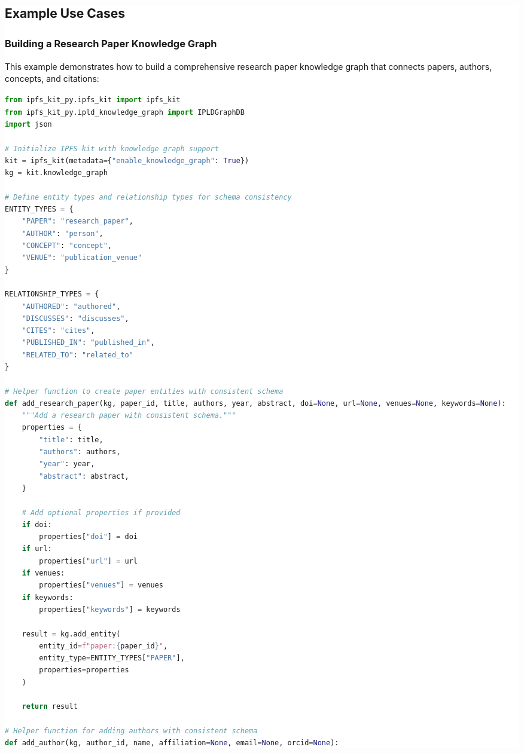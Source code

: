 ## Example Use Cases

### Building a Research Paper Knowledge Graph

This example demonstrates how to build a comprehensive research paper knowledge graph that connects papers, authors, concepts, and citations:

```python
from ipfs_kit_py.ipfs_kit import ipfs_kit
from ipfs_kit_py.ipld_knowledge_graph import IPLDGraphDB
import json

# Initialize IPFS kit with knowledge graph support
kit = ipfs_kit(metadata={"enable_knowledge_graph": True})
kg = kit.knowledge_graph

# Define entity types and relationship types for schema consistency
ENTITY_TYPES = {
    "PAPER": "research_paper",
    "AUTHOR": "person",
    "CONCEPT": "concept",
    "VENUE": "publication_venue"
}

RELATIONSHIP_TYPES = {
    "AUTHORED": "authored",
    "DISCUSSES": "discusses",
    "CITES": "cites",
    "PUBLISHED_IN": "published_in",
    "RELATED_TO": "related_to"
}

# Helper function to create paper entities with consistent schema
def add_research_paper(kg, paper_id, title, authors, year, abstract, doi=None, url=None, venues=None, keywords=None):
    """Add a research paper with consistent schema."""
    properties = {
        "title": title,
        "authors": authors,
        "year": year,
        "abstract": abstract,
    }
    
    # Add optional properties if provided
    if doi:
        properties["doi"] = doi
    if url:
        properties["url"] = url
    if venues:
        properties["venues"] = venues
    if keywords:
        properties["keywords"] = keywords
        
    result = kg.add_entity(
        entity_id=f"paper:{paper_id}",
        entity_type=ENTITY_TYPES["PAPER"],
        properties=properties
    )
    
    return result

# Helper function for adding authors with consistent schema
def add_author(kg, author_id, name, affiliation=None, email=None, orcid=None):
```